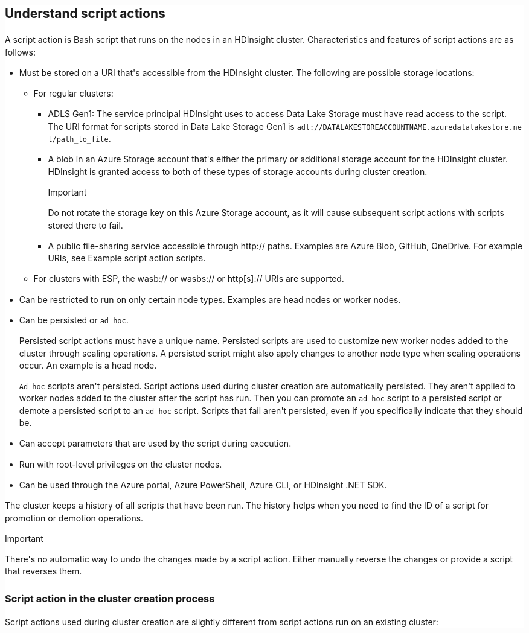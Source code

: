 ## Understand script actions

A script action is Bash script that runs on the nodes in an HDInsight cluster. Characteristics and features of script actions are as follows:

* Must be stored on a URI that's accessible from the HDInsight cluster. The following are possible storage locations:

    * For regular clusters:

      * ADLS Gen1: The service principal HDInsight uses to access Data Lake Storage must have read access to the script. The URI format for scripts stored in Data Lake Storage Gen1 is 
      `adl://DATALAKESTOREACCOUNTNAME.azuredatalakestore.net/path_to_file`.

      * A blob in an Azure Storage account that's either the primary or additional storage account for the HDInsight cluster. HDInsight is granted access to both of these types of storage accounts during cluster creation.

        > [!IMPORTANT]  
        > Do not rotate the storage key on this Azure Storage account, as it will cause subsequent script actions with scripts stored there to fail.

      * A public file-sharing service accessible through http:// paths. Examples are Azure Blob, GitHub, OneDrive. For example URIs, see [Example script action scripts](#example-script-action-scripts).

     * For clusters with ESP, the wasb:// or wasbs:// or http[s]:// URIs are supported.

* Can be restricted to run on only certain node types. Examples are head nodes or worker nodes.

* Can be persisted or `ad hoc`.

    Persisted script actions must have a unique name. Persisted scripts are used to customize new worker nodes added to the cluster through scaling operations. A persisted script might also apply changes to another node type when scaling operations occur. An example is a head node.

    `Ad hoc` scripts aren't persisted. Script actions used during cluster creation are automatically persisted. They aren't applied to worker nodes added to the cluster after the script has run. Then you can promote an `ad hoc` script to a persisted script or demote a persisted script to an `ad hoc` script. Scripts that fail aren't persisted, even if you specifically indicate that they should be.

* Can accept parameters that are used by the script during execution.

* Run with root-level privileges on the cluster nodes.

* Can be used through the Azure portal, Azure PowerShell, Azure  CLI, or HDInsight .NET SDK.

The cluster keeps a history of all scripts that have been run. The history helps when you need to find the ID of a script for promotion or demotion operations.

> [!IMPORTANT]  
> There's no automatic way to undo the changes made by a script action. Either manually reverse the changes or provide a script that reverses them.

### Script action in the cluster creation process

Script actions used during cluster creation are slightly different from script actions run on an existing cluster:


[img-hdi-cluster-states]: ./media/hdinsight-hadoop-customize-cluster-linux/cluster-provisioning-states.png "Stages during cluster creation"